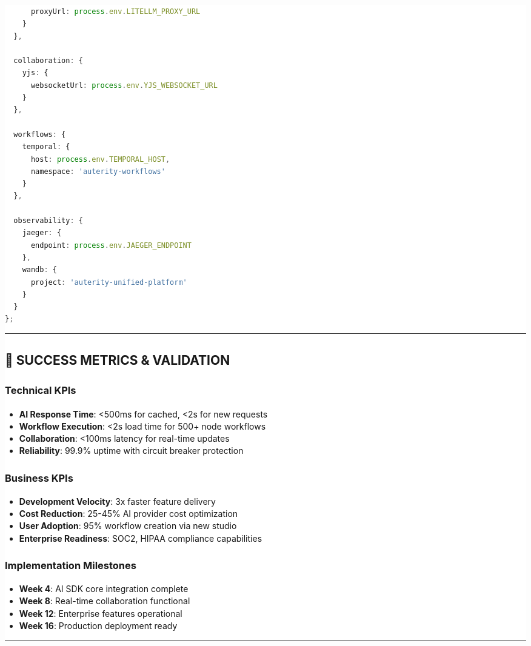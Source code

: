 ```typescript
      proxyUrl: process.env.LITELLM_PROXY_URL
    }
  },
  
  collaboration: {
    yjs: {
      websocketUrl: process.env.YJS_WEBSOCKET_URL
    }
  },
  
  workflows: {
    temporal: {
      host: process.env.TEMPORAL_HOST,
      namespace: 'auterity-workflows'
    }
  },
  
  observability: {
    jaeger: {
      endpoint: process.env.JAEGER_ENDPOINT
    },
    wandb: {
      project: 'auterity-unified-platform'
    }
  }
};
```

---

## 🎯 SUCCESS METRICS & VALIDATION

### **Technical KPIs**
- **AI Response Time**: <500ms for cached, <2s for new requests
- **Workflow Execution**: <2s load time for 500+ node workflows
- **Collaboration**: <100ms latency for real-time updates
- **Reliability**: 99.9% uptime with circuit breaker protection

### **Business KPIs**
- **Development Velocity**: 3x faster feature delivery
- **Cost Reduction**: 25-45% AI provider cost optimization
- **User Adoption**: 95% workflow creation via new studio
- **Enterprise Readiness**: SOC2, HIPAA compliance capabilities

### **Implementation Milestones**
- **Week 4**: AI SDK core integration complete
- **Week 8**: Real-time collaboration functional
- **Week 12**: Enterprise features operational
- **Week 16**: Production deployment ready

---
